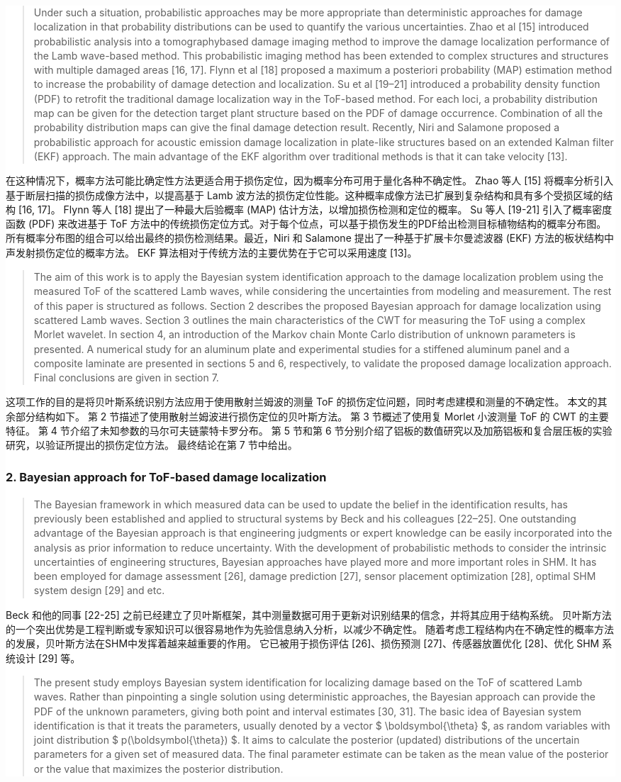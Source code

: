 > Under such a situation, probabilistic approaches may be more appropriate than deterministic approaches for damage localization in that probability distributions can be used to quantify the various uncertainties. Zhao et al [15] introduced probabilistic analysis into a tomographybased damage imaging method to improve the damage localization performance of the Lamb wave-based method. This probabilistic imaging method has been extended to complex structures and structures with multiple damaged areas [16, 17]. Flynn et al [18] proposed a maximum a posteriori probability (MAP) estimation method to increase the probability of damage detection and localization. Su et al [19–21] introduced a probability density function (PDF) to retrofit the traditional damage localization way in the ToF-based method. For each loci, a probability distribution map can be given for the detection target plant structure based on the PDF of damage occurrence. Combination of all the probability distribution maps can give the final damage detection result. Recently, Niri and Salamone proposed a probabilistic approach for acoustic emission damage localization in plate-like structures based on an extended Kalman filter (EKF) approach. The main advantage of the EKF algorithm over traditional methods is that it can take velocity [13].

在这种情况下，概率方法可能比确定性方法更适合用于损伤定位，因为概率分布可用于量化各种不确定性。 Zhao 等人 [15] 将概率分析引入基于断层扫描的损伤成像方法中，以提高基于 Lamb 波方法的损伤定位性能。这种概率成像方法已扩展到复杂结构和具有多个受损区域的结构 [16, 17]。 Flynn 等人 [18] 提出了一种最大后验概率 (MAP) 估计方法，以增加损伤检测和定位的概率。 Su 等人 [19-21] 引入了概率密度函数 (PDF) 来改进基于 ToF 方法中的传统损伤定位方式。对于每个位点，可以基于损伤发生的PDF给出检测目标植物结构的概率分布图。所有概率分布图的组合可以给出最终的损伤检测结果。最近，Niri 和 Salamone 提出了一种基于扩展卡尔曼滤波器 (EKF) 方法的板状结构中声发射损伤定位的概率方法。 EKF 算法相对于传统方法的主要优势在于它可以采用速度 [13]。

> The aim of this work is to apply the Bayesian system identification approach to the damage localization problem using the measured ToF of the scattered Lamb waves, while considering the uncertainties from modeling and measurement. The rest of this paper is structured as follows. Section 2 describes the proposed Bayesian approach for damage localization using scattered Lamb waves. Section 3 outlines the main characteristics of the CWT for measuring the ToF using a complex Morlet wavelet. In section 4, an introduction of the Markov chain Monte Carlo distribution of unknown parameters is presented. A numerical study for an aluminum plate and experimental studies for a stiffened aluminum panel and a composite laminate are presented in sections 5 and 6, respectively, to validate the proposed damage localization approach. Final conclusions are given in section 7.

这项工作的目的是将贝叶斯系统识别方法应用于使用散射兰姆波的测量 ToF 的损伤定位问题，同时考虑建模和测量的不确定性。 本文的其余部分结构如下。 第 2 节描述了使用散射兰姆波进行损伤定位的贝叶斯方法。 第 3 节概述了使用复 Morlet 小波测量 ToF 的 CWT 的主要特征。 第 4 节介绍了未知参数的马尔可夫链蒙特卡罗分布。 第 5 节和第 6 节分别介绍了铝板的数值研究以及加筋铝板和复合层压板的实验研究，以验证所提出的损伤定位方法。 最终结论在第 7 节中给出。

### 2. Bayesian approach for ToF-based damage localization

> The Bayesian framework in which measured data can be used to update the belief in the identification results, has previously been established and applied to structural systems by Beck and his colleagues [22–25]. One outstanding advantage of the Bayesian approach is that engineering judgments or expert knowledge can be easily incorporated into the analysis as prior information to reduce uncertainty. With the development of probabilistic methods to consider the intrinsic uncertainties of engineering structures, Bayesian approaches have played more and more important roles in SHM. It has been employed for damage assessment [26], damage prediction [27], sensor placement optimization [28], optimal SHM system design [29] and etc.

Beck 和他的同事 [22-25] 之前已经建立了贝叶斯框架，其中测量数据可用于更新对识别结果的信念，并将其应用于结构系统。 贝叶斯方法的一个突出优势是工程判断或专家知识可以很容易地作为先验信息纳入分析，以减少不确定性。 随着考虑工程结构内在不确定性的概率方法的发展，贝叶斯方法在SHM中发挥着越来越重要的作用。 它已被用于损伤评估 [26]、损伤预测 [27]、传感器放置优化 [28]、优化 SHM 系统设计 [29] 等。

> The present study employs Bayesian system identification for localizing damage based on the ToF of scattered Lamb waves. Rather than pinpointing a single solution using deterministic approaches, the Bayesian approach can provide the PDF of the unknown parameters, giving both point and interval estimates [30, 31]. The basic idea of Bayesian system identification is that it treats the parameters, usually denoted by a vector $ \boldsymbol{\theta} $, as random variables with joint distribution $ p(\boldsymbol{\theta}) $. It aims to calculate the posterior (updated) distributions of the uncertain parameters for a given set of measured data. The final parameter estimate can be taken as the mean value of the posterior or the value that maximizes the posterior distribution.
